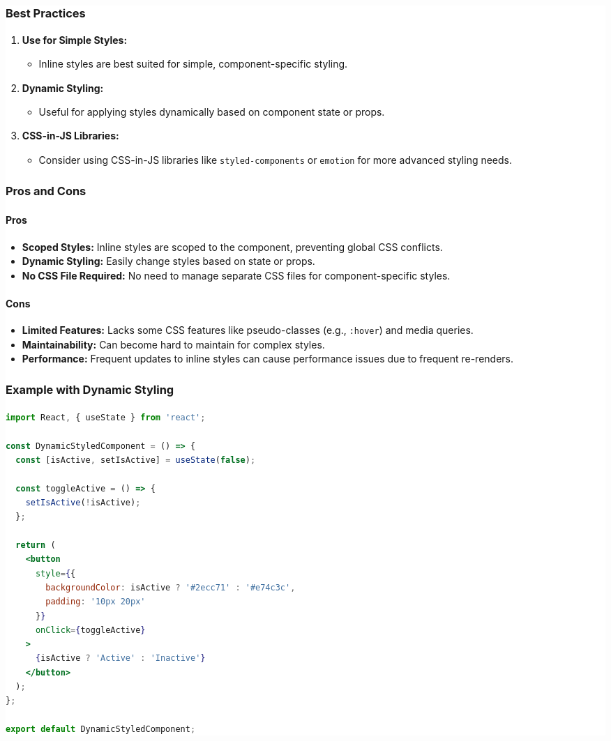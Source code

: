 ### Best Practices

1. **Use for Simple Styles:**
   - Inline styles are best suited for simple, component-specific styling.
2. **Dynamic Styling:**

   - Useful for applying styles dynamically based on component state or props.

3. **CSS-in-JS Libraries:**
   - Consider using CSS-in-JS libraries like `styled-components` or `emotion` for more advanced styling needs.

### Pros and Cons

#### Pros

- **Scoped Styles:** Inline styles are scoped to the component, preventing global CSS conflicts.
- **Dynamic Styling:** Easily change styles based on state or props.
- **No CSS File Required:** No need to manage separate CSS files for component-specific styles.

#### Cons

- **Limited Features:** Lacks some CSS features like pseudo-classes (e.g., `:hover`) and media queries.
- **Maintainability:** Can become hard to maintain for complex styles.
- **Performance:** Frequent updates to inline styles can cause performance issues due to frequent re-renders.

### Example with Dynamic Styling

```jsx
import React, { useState } from 'react';

const DynamicStyledComponent = () => {
  const [isActive, setIsActive] = useState(false);

  const toggleActive = () => {
    setIsActive(!isActive);
  };

  return (
    <button
      style={{
        backgroundColor: isActive ? '#2ecc71' : '#e74c3c',
        padding: '10px 20px'
      }}
      onClick={toggleActive}
    >
      {isActive ? 'Active' : 'Inactive'}
    </button>
  );
};

export default DynamicStyledComponent;
```
